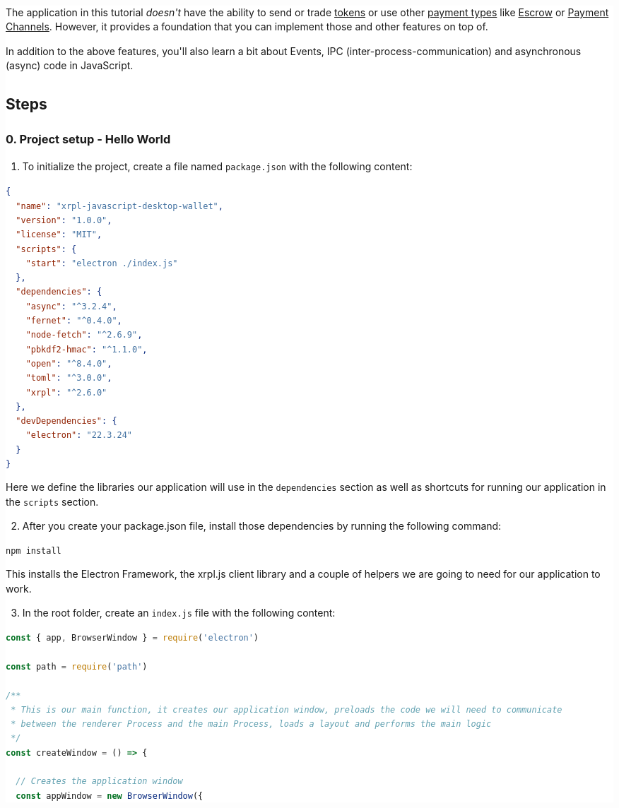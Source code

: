 The application in this tutorial _doesn't_ have the ability to send or trade [tokens](issued-currencies.html) or
use other [payment types](payment-types.html) like [Escrow](https://xrpl.org/escrow.html) or [Payment Channels](https://xrpl.org/payment-channels.html). However, it provides a foundation
that you can implement those and other features on top of.

In addition to the above features, you'll also learn a bit about Events, IPC (inter-process-communication) and asynchronous (async) code in JavaScript.

## Steps

### 0. Project setup - Hello World

1. To initialize the project, create a file named `package.json` with the following content:

```json
{
  "name": "xrpl-javascript-desktop-wallet",
  "version": "1.0.0",
  "license": "MIT",
  "scripts": {
    "start": "electron ./index.js"
  },
  "dependencies": {
    "async": "^3.2.4",
    "fernet": "^0.4.0",
    "node-fetch": "^2.6.9",
    "pbkdf2-hmac": "^1.1.0",
    "open": "^8.4.0",
    "toml": "^3.0.0",
    "xrpl": "^2.6.0"
  },
  "devDependencies": {
    "electron": "22.3.24"
  }
}
```

Here we define the libraries our application will use in the `dependencies` section as well as shortcuts for running our application in the `scripts` section.

2. After you create your package.json file, install those dependencies by running the following command:
```console
npm install
```

This installs the Electron Framework, the xrpl.js client library and a couple of helpers we are going to need for our
application to work.

3. In the root folder, create an `index.js` file with the following content:

```javascript
const { app, BrowserWindow } = require('electron')

const path = require('path')

/**
 * This is our main function, it creates our application window, preloads the code we will need to communicate
 * between the renderer Process and the main Process, loads a layout and performs the main logic
 */
const createWindow = () => {

  // Creates the application window
  const appWindow = new BrowserWindow({
```